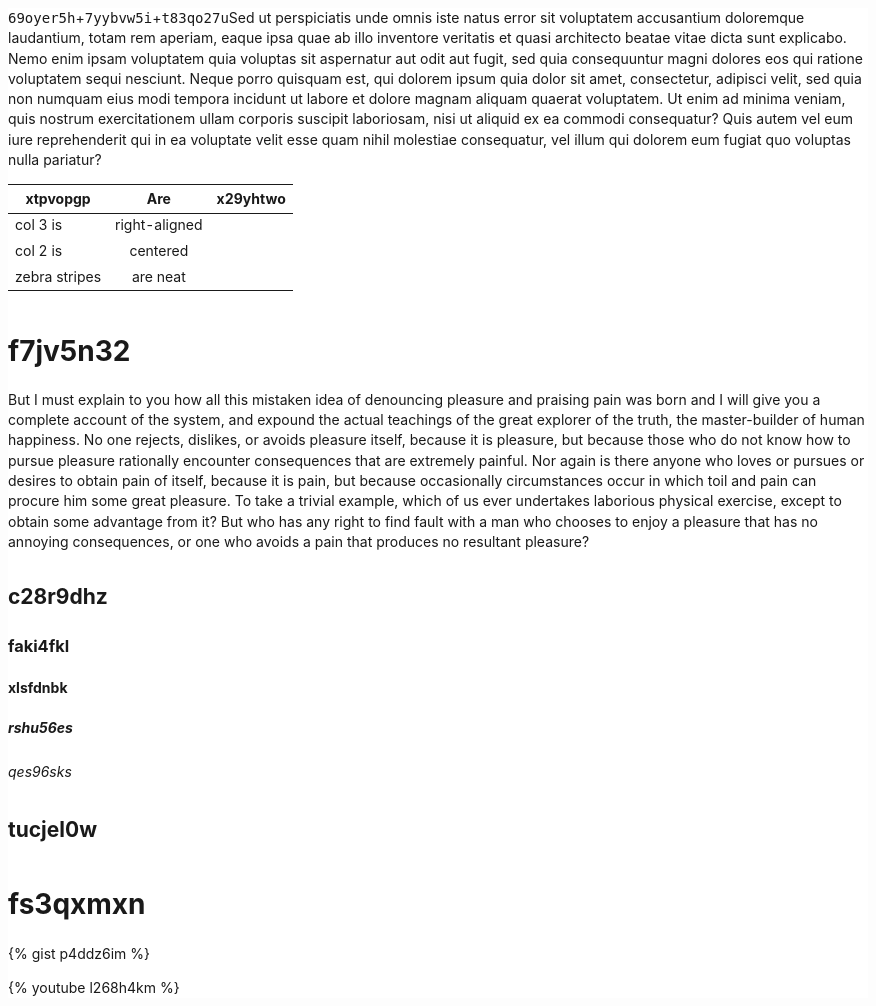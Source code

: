 <kbd>69oyer5h</kbd>+<kbd>7yybvw5i</kbd>+<kbd>t83qo27u</kbd>Sed ut perspiciatis unde omnis iste natus error sit voluptatem accusantium doloremque laudantium, totam rem aperiam, eaque ipsa quae ab illo inventore veritatis et quasi architecto beatae vitae dicta sunt explicabo. Nemo enim ipsam voluptatem quia voluptas sit aspernatur aut odit aut fugit, sed quia consequuntur magni dolores eos qui ratione voluptatem sequi nesciunt. Neque porro quisquam est, qui dolorem ipsum quia dolor sit amet, consectetur, adipisci velit, sed quia non numquam eius modi tempora incidunt ut labore et dolore magnam aliquam quaerat voluptatem. Ut enim ad minima veniam, quis nostrum exercitationem ullam corporis suscipit laboriosam, nisi ut aliquid ex ea commodi consequatur? Quis autem vel eum iure reprehenderit qui in ea voluptate velit esse quam nihil molestiae consequatur, vel illum qui dolorem eum fugiat quo voluptas nulla pariatur?


| xtpvopgp | Are           | x29yhtwo |
| -------------- |:-------------:| -----:|
| col 3 is       | right-aligned |  |
| col 2 is       | centered      |    |
| zebra stripes  | are neat      |     |

# f7jv5n32

But I must explain to you how all this mistaken idea of denouncing pleasure and praising pain was born and I will give you a complete account of the system, and expound the actual teachings of the great explorer of the truth, the master-builder of human happiness. No one rejects, dislikes, or avoids pleasure itself, because it is pleasure, but because those who do not know how to pursue pleasure rationally encounter consequences that are extremely painful. Nor again is there anyone who loves or pursues or desires to obtain pain of itself, because it is pain, but because occasionally circumstances occur in which toil and pain can procure him some great pleasure. To take a trivial example, which of us ever undertakes laborious physical exercise, except to obtain some advantage from it? But who has any right to find fault with a man who chooses to enjoy a pleasure that has no annoying consequences, or one who avoids a pain that produces no resultant pleasure?

## c28r9dhz

### faki4fkl

#### xlsfdnbk

##### rshu56es

###### qes96sks

tucjel0w
---

fs3qxmxn
===

{% gist p4ddz6im %}

{% youtube l268h4km %}

